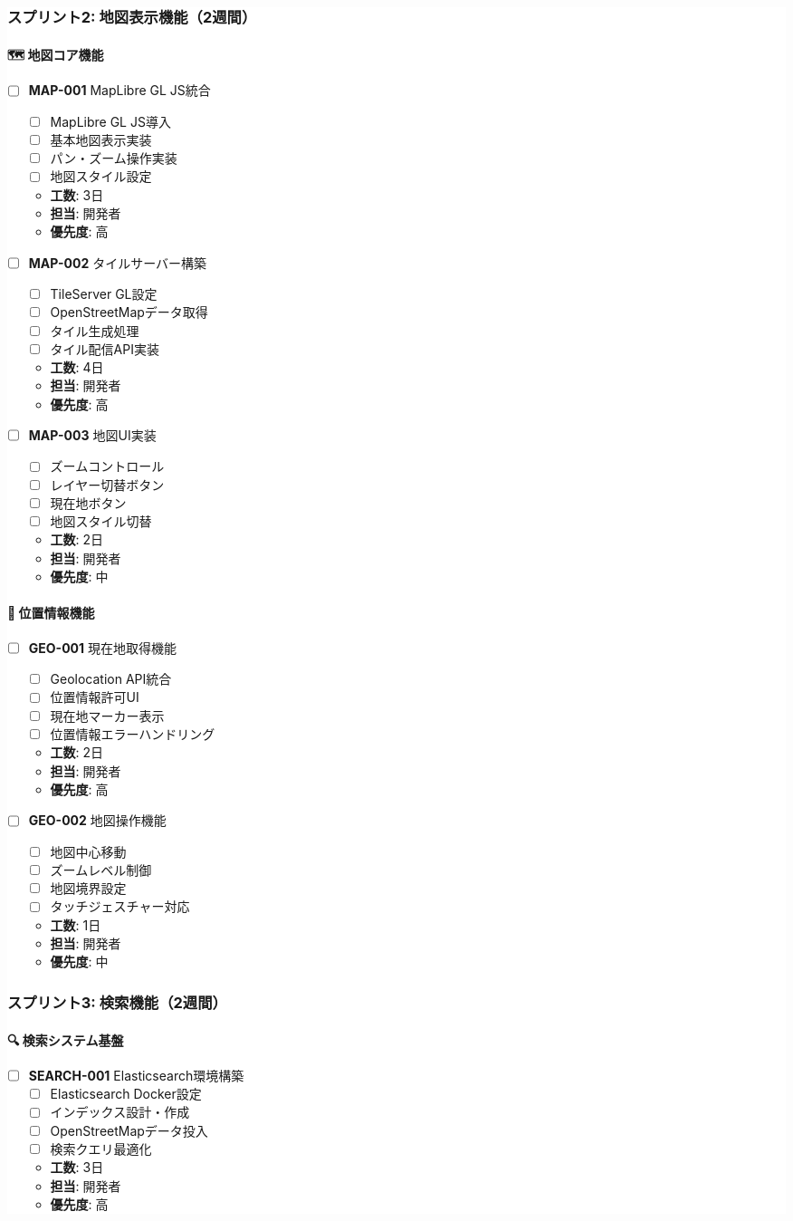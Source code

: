 ### スプリント2: 地図表示機能（2週間）

#### 🗺️ 地図コア機能
- [ ] **MAP-001** MapLibre GL JS統合
  - [ ] MapLibre GL JS導入
  - [ ] 基本地図表示実装
  - [ ] パン・ズーム操作実装
  - [ ] 地図スタイル設定
  - **工数**: 3日
  - **担当**: 開発者
  - **優先度**: 高

- [ ] **MAP-002** タイルサーバー構築
  - [ ] TileServer GL設定
  - [ ] OpenStreetMapデータ取得
  - [ ] タイル生成処理
  - [ ] タイル配信API実装
  - **工数**: 4日
  - **担当**: 開発者
  - **優先度**: 高

- [ ] **MAP-003** 地図UI実装
  - [ ] ズームコントロール
  - [ ] レイヤー切替ボタン
  - [ ] 現在地ボタン
  - [ ] 地図スタイル切替
  - **工数**: 2日
  - **担当**: 開発者
  - **優先度**: 中

#### 📍 位置情報機能
- [ ] **GEO-001** 現在地取得機能
  - [ ] Geolocation API統合
  - [ ] 位置情報許可UI
  - [ ] 現在地マーカー表示
  - [ ] 位置情報エラーハンドリング
  - **工数**: 2日
  - **担当**: 開発者
  - **優先度**: 高

- [ ] **GEO-002** 地図操作機能
  - [ ] 地図中心移動
  - [ ] ズームレベル制御
  - [ ] 地図境界設定
  - [ ] タッチジェスチャー対応
  - **工数**: 1日
  - **担当**: 開発者
  - **優先度**: 中

### スプリント3: 検索機能（2週間）

#### 🔍 検索システム基盤
- [ ] **SEARCH-001** Elasticsearch環境構築
  - [ ] Elasticsearch Docker設定
  - [ ] インデックス設計・作成
  - [ ] OpenStreetMapデータ投入
  - [ ] 検索クエリ最適化
  - **工数**: 3日
  - **担当**: 開発者
  - **優先度**: 高
